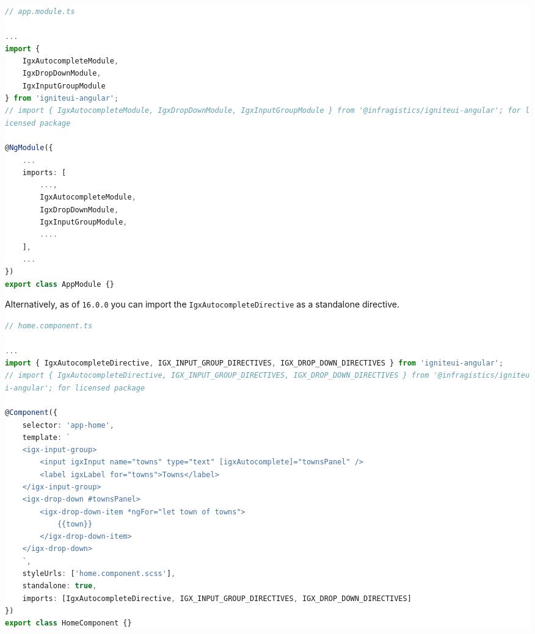 ```typescript
// app.module.ts

...
import { 
    IgxAutocompleteModule,
    IgxDropDownModule, 
    IgxInputGroupModule 
} from 'igniteui-angular';
// import { IgxAutocompleteModule, IgxDropDownModule, IgxInputGroupModule } from '@infragistics/igniteui-angular'; for licensed package

@NgModule({
    ...
    imports: [
        ..., 
        IgxAutocompleteModule,
        IgxDropDownModule,
        IgxInputGroupModule,
        ....
    ],
    ...
})
export class AppModule {}
```

Alternatively, as of `16.0.0` you can import the `IgxAutocompleteDirective` as a standalone directive.

```typescript
// home.component.ts

...
import { IgxAutocompleteDirective, IGX_INPUT_GROUP_DIRECTIVES, IGX_DROP_DOWN_DIRECTIVES } from 'igniteui-angular';
// import { IgxAutocompleteDirective, IGX_INPUT_GROUP_DIRECTIVES, IGX_DROP_DOWN_DIRECTIVES } from '@infragistics/igniteui-angular'; for licensed package

@Component({
    selector: 'app-home',
    template: `
    <igx-input-group>
        <input igxInput name="towns" type="text" [igxAutocomplete]="townsPanel" />
        <label igxLabel for="towns">Towns</label>
    </igx-input-group>
    <igx-drop-down #townsPanel>
        <igx-drop-down-item *ngFor="let town of towns">
            {{town}}
        </igx-drop-down-item>
    </igx-drop-down>
    `,
    styleUrls: ['home.component.scss'],
    standalone: true,
    imports: [IgxAutocompleteDirective, IGX_INPUT_GROUP_DIRECTIVES, IGX_DROP_DOWN_DIRECTIVES]
})
export class HomeComponent {}
```
